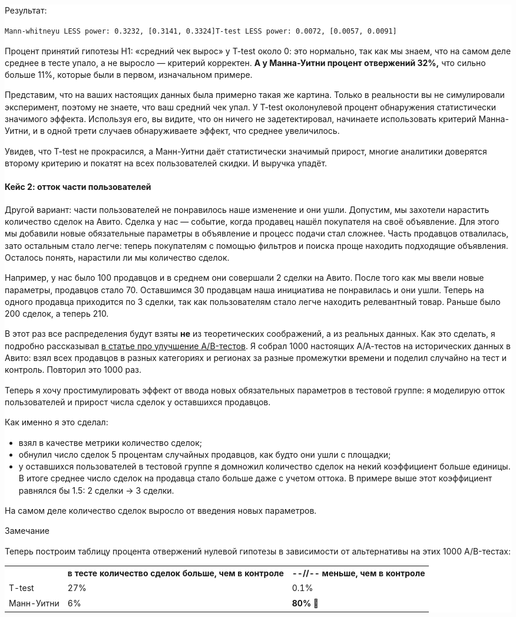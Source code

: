 Результат:

```
Mann-whitneyu LESS power: 0.3232, [0.3141, 0.3324]T-test LESS power: 0.0072, [0.0057, 0.0091]
```

Процент принятий гипотезы H1: «средний чек вырос» у T-test около 0: это нормально, так как мы знаем, что на самом деле среднее в тесте упало, а не выросло — критерий корректен. **А у Манна-Уитни процент отвержений 32%,** что сильно больше 11%, которые были в первом, изначальном примере.

Представим, что на ваших настоящих данных была примерно такая же картина. Только в реальности вы не симулировали эксперимент, поэтому не знаете, что ваш средний чек упал. У T-test околонулевой процент обнаружения статистически значимого эффекта. Используя его, вы видите, что он ничего не задетектировал, начинаете использовать критерий Манна-Уитни, и в одной трети случаев обнаруживаете эффект, что среднее увеличилось. 

Увидев, что T-test не прокрасился, а Манн-Уитни даёт статистически значимый прирост, многие аналитики доверятся второму критерию и покатят на всех пользователей скидки. И выручка упадёт.

#### Кейс 2: отток части пользователей

Другой вариант: части пользователей не понравилось наше изменение и они ушли. Допустим, мы захотели нарастить количество сделок на Авито. Сделка у нас — событие, когда продавец нашёл покупателя на своё объявление. Для этого мы добавили новые обязательные параметры в объявление и процесс подачи стал сложнее. Часть продавцов отвалилась, зато остальным стало легче: теперь покупателям с помощью фильтров и поиска проще находить подходящие объявления. Осталось понять, нарастили ли мы количество сделок.

Например, у нас было 100 продавцов и в среднем они совершали 2 сделки на Авито. После того как мы ввели новые параметры, продавцов стало 70. Оставшимся 30 продавцам наша инициатива не понравилась и они ушли. Теперь на одного продавца приходится по 3 сделки, так как пользователям стало легче находить релевантный товар. Раньше было 200 сделок, а теперь 210.

В этот раз все распределения будут взяты **не** из теоретических соображений, а из реальных данных. Как это сделать, я подробно рассказывал [в статье про улучшение A/B-тестов](https://habr.com/ru/company/avito/blog/571094/). Я собрал 1000 настоящих А/А-тестов на исторических данных в Авито: взял всех продавцов в разных категориях и регионах за разные промежутки времени и поделил случайно на тест и контроль. Повторил это 1000 раз. 

Теперь я хочу простимулировать эффект от ввода новых обязательных параметров в тестовой группе: я моделирую отток пользователей и прирост числа сделок у оставшихся продавцов. 

Как именно я это сделал:

- взял в качестве метрики количество сделок;
- обнулил число сделок 5 процентам случайных продавцов, как будто они ушли с площадки;
- у оставшихся пользователей в тестовой группе я домножил количество сделок на некий коэффициент больше единицы. В итоге среднее число сделок на продавца стало больше даже с учетом оттока. В примере выше этот коэффициент равнялся бы 1.5: 2 сделки → 3 сделки.

На самом деле количество сделок выросло от введения новых параметров.

Замечание

Теперь построим таблицу процента отвержений нулевой гипотезы в зависимости от альтернативы на этих 1000 A/B-тестах:

|   |   |   |
|---|---|---|
||**в тесте количество сделок больше, чем в контроле**|**--//-- меньше, чем в контроле**|
|T-test|27%|0.1%|
|Манн-Уитни|6%|**80% 🤬**|
